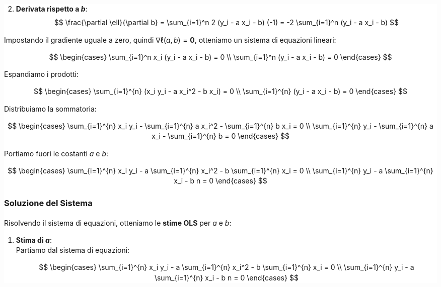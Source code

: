 2. **Derivata rispetto a $b$**:
   $$
   \frac{\partial \ell}{\partial b} = \sum_{i=1}^n 2 (y_i - a x_i - b) (-1) = -2 \sum_{i=1}^n (y_i - a x_i - b)
   $$

Impostando il gradiente uguale a zero, quindi $\nabla \ell(a, b) = \mathbf 0$, otteniamo un sistema di equazioni lineari:

$$
\begin{cases}
\sum_{i=1}^n x_i (y_i - a x_i - b) = 0 \\
\sum_{i=1}^n (y_i - a x_i - b) = 0
\end{cases}
$$

Espandiamo i prodotti:  

$$  
\begin{cases}  
\sum_{i=1}^{n} (x_i y_i - a x_i^2 - b x_i) = 0 \\  
\sum_{i=1}^{n} (y_i - a x_i - b) = 0  
\end{cases}  
$$  

Distribuiamo la sommatoria:  

$$  
\begin{cases}  
\sum_{i=1}^{n} x_i y_i - \sum_{i=1}^{n} a x_i^2 - \sum_{i=1}^{n} b x_i = 0 \\  
\sum_{i=1}^{n} y_i - \sum_{i=1}^{n} a x_i - \sum_{i=1}^{n} b = 0  
\end{cases}  
$$  

Portiamo fuori le costanti $a$ e $b$:  

$$  
\begin{cases}  
\sum_{i=1}^{n} x_i y_i - a \sum_{i=1}^{n} x_i^2 - b \sum_{i=1}^{n} x_i = 0 \\  
\sum_{i=1}^{n} y_i - a \sum_{i=1}^{n} x_i - b n = 0  
\end{cases}  
$$  

### Soluzione del Sistema

Risolvendo il sistema di equazioni, otteniamo le **stime OLS** per $a$ e $b$:

1. **Stima di $a$**:  
   Partiamo dal sistema di equazioni:  

   $$
   \begin{cases}  
   \sum_{i=1}^{n} x_i y_i - a \sum_{i=1}^{n} x_i^2 - b \sum_{i=1}^{n} x_i = 0 \\  
   \sum_{i=1}^{n} y_i - a \sum_{i=1}^{n} x_i - b n = 0  
   \end{cases}  
   $$  
